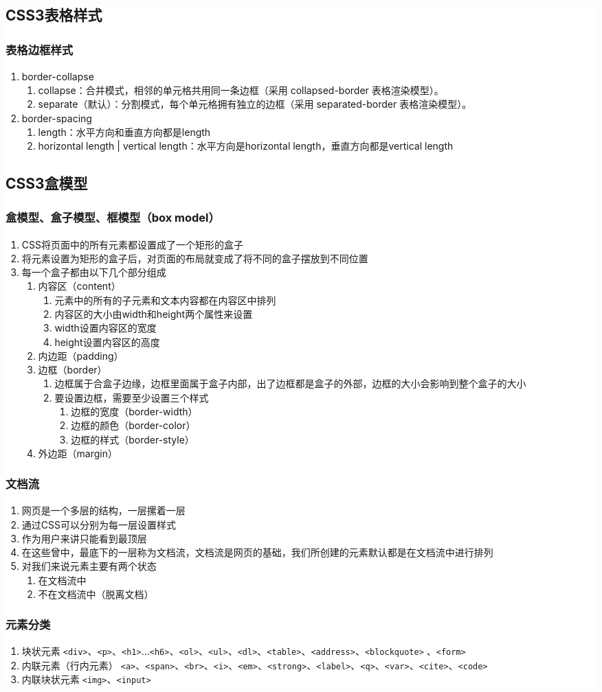 
## CSS3表格样式

### 表格边框样式

1. border-collapse
   1. collapse：合并模式，相邻的单元格共用同一条边框（采用 collapsed-border 表格渲染模型）。
   2. separate（默认）：分割模式，每个单元格拥有独立的边框（采用 separated-border 表格渲染模型）。
2. border-spacing
   1. length：水平方向和垂直方向都是length
   2. horizontal length | vertical length：水平方向是horizontal length，垂直方向都是vertical length

## CSS3盒模型

### 盒模型、盒子模型、框模型（box model）

1. CSS将页面中的所有元素都设置成了一个矩形的盒子
2. 将元素设置为矩形的盒子后，对页面的布局就变成了将不同的盒子摆放到不同位置
3. 每一个盒子都由以下几个部分组成
   1. 内容区（content）
      1. 元素中的所有的子元素和文本内容都在内容区中排列
      2. 内容区的大小由width和height两个属性来设置
      3. width设置内容区的宽度
      4. height设置内容区的高度
   2. 内边距（padding）
   3. 边框（border）
      1. 边框属于合盒子边缘，边框里面属于盒子内部，出了边框都是盒子的外部，边框的大小会影响到整个盒子的大小
      2. 要设置边框，需要至少设置三个样式
         1. 边框的宽度（border-width）
         2. 边框的颜色（border-color）
         3. 边框的样式（border-style）
   4. 外边距（margin）

### 文档流

1. 网页是一个多层的结构，一层摞着一层
2. 通过CSS可以分别为每一层设置样式
3. 作为用户来讲只能看到最顶层
4. 在这些曾中，最底下的一层称为文档流，文档流是网页的基础，我们所创建的元素默认都是在文档流中进行排列
5. 对我们来说元素主要有两个状态
   1. 在文档流中
   2. 不在文档流中（脱离文档）

### 元素分类

1. 块状元素
   `<div>`、`<p>`、`<h1>`...`<h6>`、`<ol>`、`<ul>`、`<dl>`、`<table>`、`<address>`、`<blockquote>` 、`<form>`
2. 内联元素（行内元素）
   `<a>`、`<span>`、`<br>`、`<i>`、`<em>`、`<strong>`、`<label>`、`<q>`、`<var>`、`<cite>`、`<code>`
3. 内联块状元素
   `<img>`、`<input>`
